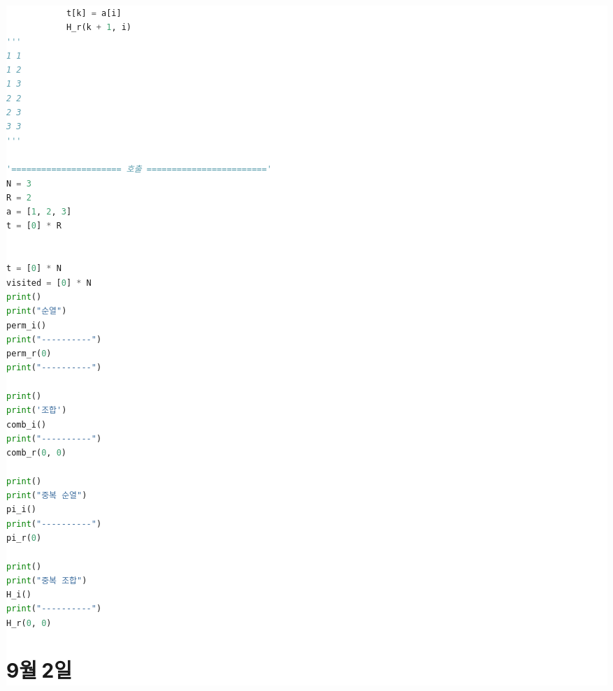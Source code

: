 ```python
            t[k] = a[i]
            H_r(k + 1, i)
'''
1 1
1 2
1 3
2 2
2 3
3 3
'''

'====================== 호출 ========================'
N = 3
R = 2
a = [1, 2, 3]
t = [0] * R


t = [0] * N
visited = [0] * N
print()
print("순열")
perm_i()
print("----------")
perm_r(0)
print("----------")

print()
print('조합')
comb_i()
print("----------")
comb_r(0, 0)

print()
print("중복 순열")
pi_i()
print("----------")
pi_r(0)

print()
print("중복 조합")
H_i()
print("----------")
H_r(0, 0)
```





# 9월 2일
